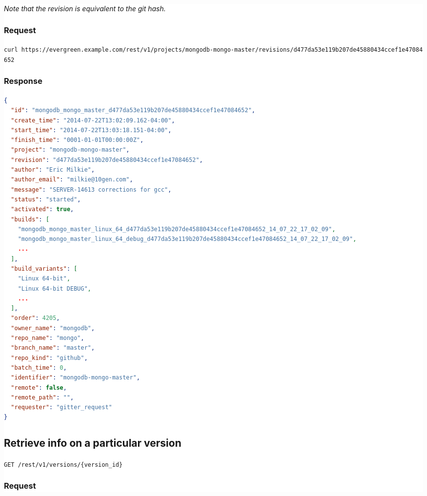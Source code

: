 _Note that the revision is equivalent to the git hash._

### Request

    curl https://evergreen.example.com/rest/v1/projects/mongodb-mongo-master/revisions/d477da53e119b207de45880434ccef1e47084652

### Response

```json
{
  "id": "mongodb_mongo_master_d477da53e119b207de45880434ccef1e47084652",
  "create_time": "2014-07-22T13:02:09.162-04:00",
  "start_time": "2014-07-22T13:03:18.151-04:00",
  "finish_time": "0001-01-01T00:00:00Z",
  "project": "mongodb-mongo-master",
  "revision": "d477da53e119b207de45880434ccef1e47084652",
  "author": "Eric Milkie",
  "author_email": "milkie@10gen.com",
  "message": "SERVER-14613 corrections for gcc",
  "status": "started",
  "activated": true,
  "builds": [
    "mongodb_mongo_master_linux_64_d477da53e119b207de45880434ccef1e47084652_14_07_22_17_02_09",
    "mongodb_mongo_master_linux_64_debug_d477da53e119b207de45880434ccef1e47084652_14_07_22_17_02_09",
    ...
  ],
  "build_variants": [
    "Linux 64-bit",
    "Linux 64-bit DEBUG",
    ...
  ],
  "order": 4205,
  "owner_name": "mongodb",
  "repo_name": "mongo",
  "branch_name": "master",
  "repo_kind": "github",
  "batch_time": 0,
  "identifier": "mongodb-mongo-master",
  "remote": false,
  "remote_path": "",
  "requester": "gitter_request"
}
```

## Retrieve info on a particular version

    GET /rest/v1/versions/{version_id}

### Request
